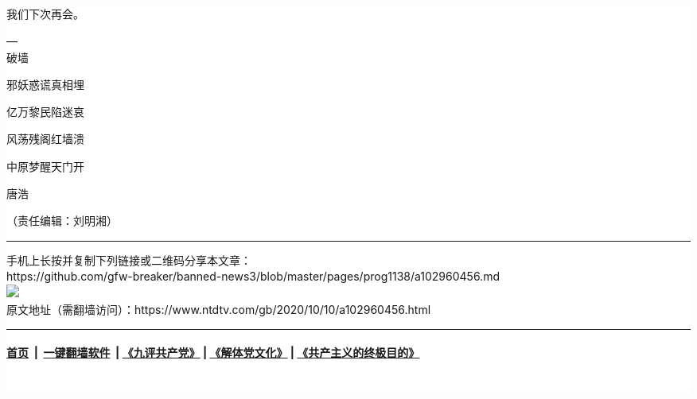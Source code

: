   我们下次再会。
 </p>
 <p>
  —
  <br/>
  破墙
 </p>
 <p>
  邪妖惑谎真相埋
 </p>
 <p>
  亿万黎民陷迷哀
 </p>
 <p>
  风荡残阁红墙溃
 </p>
 <p>
  中原梦醒天门开
 </p>
 <p>
  唐浩
 </p>
 <p>
  （责任编辑：刘明湘）
 </p>
 <div class="single_ad">
 </div>
</div>
</div>
<hr/>
手机上长按并复制下列链接或二维码分享本文章：<br/>
https://github.com/gfw-breaker/banned-news3/blob/master/pages/prog1138/a102960456.md <br/>
<a href='https://github.com/gfw-breaker/banned-news3/blob/master/pages/prog1138/a102960456.md'><img src='https://github.com/gfw-breaker/banned-news3/blob/master/pages/prog1138/a102960456.md.png'/></a> <br/>
原文地址（需翻墙访问）：https://www.ntdtv.com/gb/2020/10/10/a102960456.html


------------------------
#### [首页](https://github.com/gfw-breaker/banned-news3/blob/master/README.md) &nbsp;|&nbsp; [一键翻墙软件](https://github.com/gfw-breaker/nogfw/blob/master/README.md) &nbsp;| [《九评共产党》](https://github.com/gfw-breaker/9ping.md/blob/master/README.md#九评之一评共产党是什么) | [《解体党文化》](https://github.com/gfw-breaker/jtdwh.md/blob/master/README.md) | [《共产主义的终极目的》](https://github.com/gfw-breaker/gczydzjmd.md/blob/master/README.md)


<img src='http://gfw-breaker.win/banned-news3/pages/prog1138/a102960456.md' width='0px' height='0px'/>